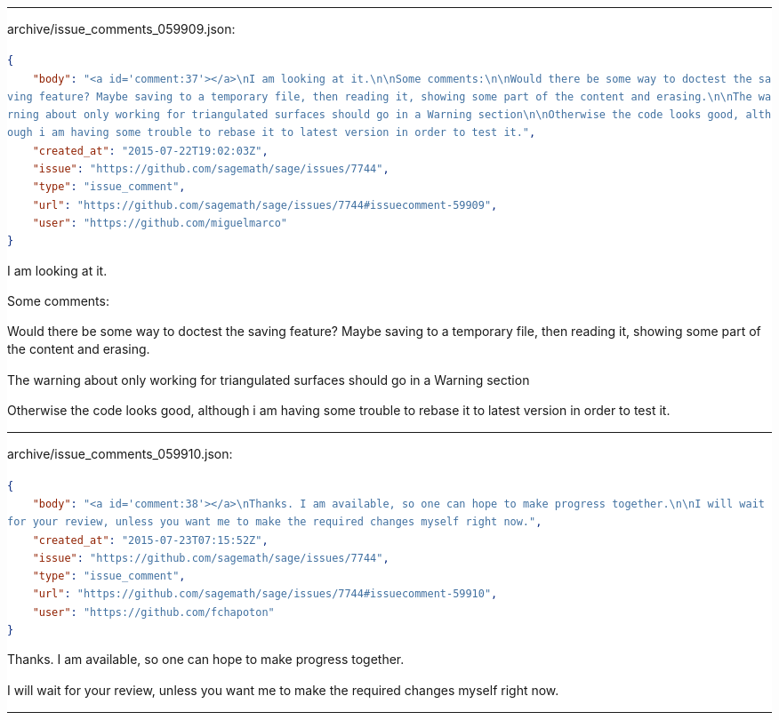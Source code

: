 

---

archive/issue_comments_059909.json:
```json
{
    "body": "<a id='comment:37'></a>\nI am looking at it.\n\nSome comments:\n\nWould there be some way to doctest the saving feature? Maybe saving to a temporary file, then reading it, showing some part of the content and erasing.\n\nThe warning about only working for triangulated surfaces should go in a Warning section\n\nOtherwise the code looks good, although i am having some trouble to rebase it to latest version in order to test it.",
    "created_at": "2015-07-22T19:02:03Z",
    "issue": "https://github.com/sagemath/sage/issues/7744",
    "type": "issue_comment",
    "url": "https://github.com/sagemath/sage/issues/7744#issuecomment-59909",
    "user": "https://github.com/miguelmarco"
}
```

<a id='comment:37'></a>
I am looking at it.

Some comments:

Would there be some way to doctest the saving feature? Maybe saving to a temporary file, then reading it, showing some part of the content and erasing.

The warning about only working for triangulated surfaces should go in a Warning section

Otherwise the code looks good, although i am having some trouble to rebase it to latest version in order to test it.



---

archive/issue_comments_059910.json:
```json
{
    "body": "<a id='comment:38'></a>\nThanks. I am available, so one can hope to make progress together.\n\nI will wait for your review, unless you want me to make the required changes myself right now.",
    "created_at": "2015-07-23T07:15:52Z",
    "issue": "https://github.com/sagemath/sage/issues/7744",
    "type": "issue_comment",
    "url": "https://github.com/sagemath/sage/issues/7744#issuecomment-59910",
    "user": "https://github.com/fchapoton"
}
```

<a id='comment:38'></a>
Thanks. I am available, so one can hope to make progress together.

I will wait for your review, unless you want me to make the required changes myself right now.



---
